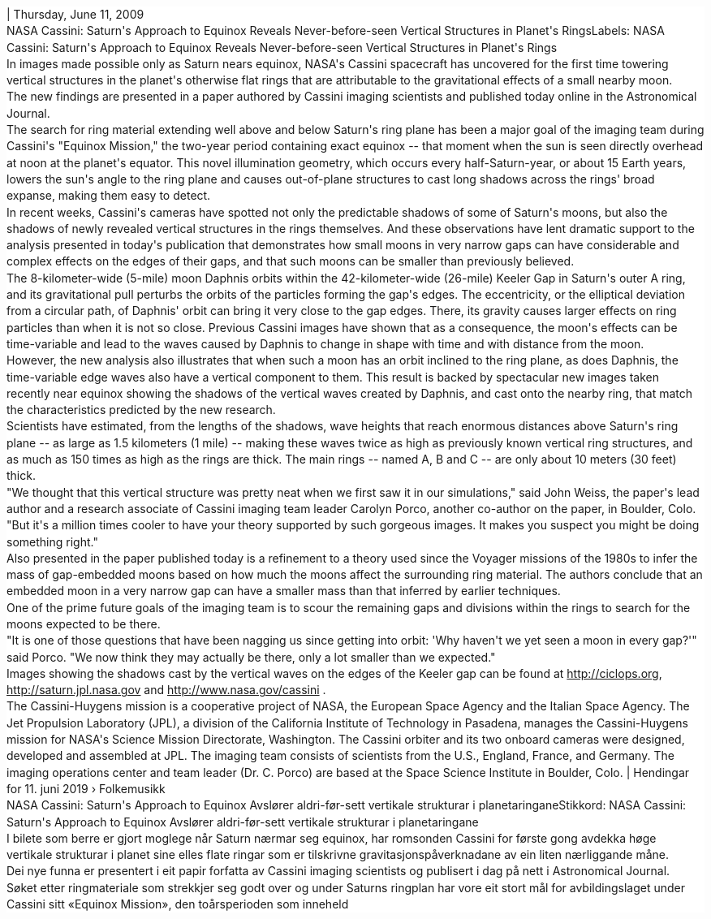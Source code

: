 | Thursday, June 11, 2009<br/>NASA Cassini: Saturn's Approach to Equinox Reveals Never-before-seen Vertical Structures in Planet's RingsLabels: NASA Cassini: Saturn's Approach to Equinox Reveals Never-before-seen Vertical Structures in Planet's Rings<br/>In images made possible only as Saturn nears equinox, NASA's Cassini spacecraft has uncovered for the first time towering vertical structures in the planet's otherwise flat rings that are attributable to the gravitational effects of a small nearby moon.<br/>The new findings are presented in a paper authored by Cassini imaging scientists and published today online in the Astronomical Journal.<br/>The search for ring material extending well above and below Saturn's ring plane has been a major goal of the imaging team during Cassini's "Equinox Mission," the two-year period containing exact equinox -- that moment when the sun is seen directly overhead at noon at the planet's equator. This novel illumination geometry, which occurs every half-Saturn-year, or about 15 Earth years, lowers the sun's angle to the ring plane and causes out-of-plane structures to cast long shadows across the rings' broad expanse, making them easy to detect.<br/>In recent weeks, Cassini's cameras have spotted not only the predictable shadows of some of Saturn's moons, but also the shadows of newly revealed vertical structures in the rings themselves. And these observations have lent dramatic support to the analysis presented in today's publication that demonstrates how small moons in very narrow gaps can have considerable and complex effects on the edges of their gaps, and that such moons can be smaller than previously believed.<br/>The 8-kilometer-wide (5-mile) moon Daphnis orbits within the 42-kilometer-wide (26-mile) Keeler Gap in Saturn's outer A ring, and its gravitational pull perturbs the orbits of the particles forming the gap's edges. The eccentricity, or the elliptical deviation from a circular path, of Daphnis' orbit can bring it very close to the gap edges. There, its gravity causes larger effects on ring particles than when it is not so close. Previous Cassini images have shown that as a consequence, the moon's effects can be time-variable and lead to the waves caused by Daphnis to change in shape with time and with distance from the moon.<br/>However, the new analysis also illustrates that when such a moon has an orbit inclined to the ring plane, as does Daphnis, the time-variable edge waves also have a vertical component to them. This result is backed by spectacular new images taken recently near equinox showing the shadows of the vertical waves created by Daphnis, and cast onto the nearby ring, that match the characteristics predicted by the new research.<br/>Scientists have estimated, from the lengths of the shadows, wave heights that reach enormous distances above Saturn's ring plane -- as large as 1.5 kilometers (1 mile) -- making these waves twice as high as previously known vertical ring structures, and as much as 150 times as high as the rings are thick. The main rings -- named A, B and C -- are only about 10 meters (30 feet) thick.<br/>"We thought that this vertical structure was pretty neat when we first saw it in our simulations," said John Weiss, the paper's lead author and a research associate of Cassini imaging team leader Carolyn Porco, another co-author on the paper, in Boulder, Colo. "But it's a million times cooler to have your theory supported by such gorgeous images. It makes you suspect you might be doing something right."<br/>Also presented in the paper published today is a refinement to a theory used since the Voyager missions of the 1980s to infer the mass of gap-embedded moons based on how much the moons affect the surrounding ring material. The authors conclude that an embedded moon in a very narrow gap can have a smaller mass than that inferred by earlier techniques.<br/>One of the prime future goals of the imaging team is to scour the remaining gaps and divisions within the rings to search for the moons expected to be there.<br/>"It is one of those questions that have been nagging us since getting into orbit: 'Why haven't we yet seen a moon in every gap?'" said Porco. "We now think they may actually be there, only a lot smaller than we expected."<br/>Images showing the shadows cast by the vertical waves on the edges of the Keeler gap can be found at http://ciclops.org, http://saturn.jpl.nasa.gov and http://www.nasa.gov/cassini .<br/>The Cassini-Huygens mission is a cooperative project of NASA, the European Space Agency and the Italian Space Agency. The Jet Propulsion Laboratory (JPL), a division of the California Institute of Technology in Pasadena, manages the Cassini-Huygens mission for NASA's Science Mission Directorate, Washington. The Cassini orbiter and its two onboard cameras were designed, developed and assembled at JPL. The imaging team consists of scientists from the U.S., England, France, and Germany. The imaging operations center and team leader (Dr. C. Porco) are based at the Space Science Institute in Boulder, Colo. | Hendingar for 11. juni 2019 › Folkemusikk<br/>NASA Cassini: Saturn's Approach to Equinox Avslører aldri-før-sett vertikale strukturar i planetaringaneStikkord: NASA Cassini: Saturn's Approach to Equinox Avslører aldri-før-sett vertikale strukturar i planetaringane<br/>I bilete som berre er gjort moglege når Saturn nærmar seg equinox, har romsonden Cassini for første gong avdekka høge vertikale strukturar i planet sine elles flate ringar som er tilskrivne gravitasjonspåverknadane av ein liten nærliggande måne.<br/>Dei nye funna er presentert i eit papir forfatta av Cassini imaging scientists og publisert i dag på nett i Astronomical Journal.<br/>Søket etter ringmateriale som strekkjer seg godt over og under Saturns ringplan har vore eit stort mål for avbildingslaget under Cassini sitt «Equinox Mission», den toårsperioden som inneheld